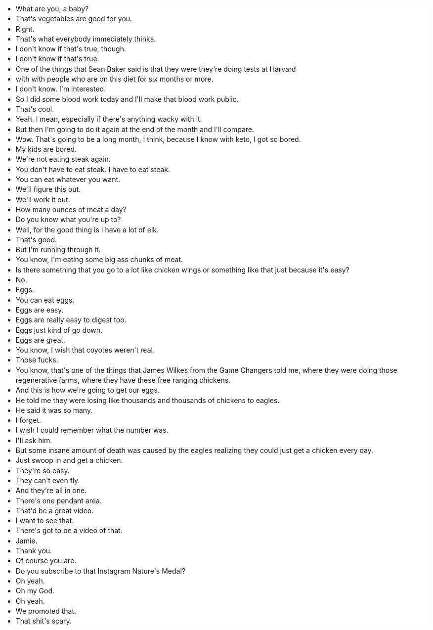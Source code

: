 *  What are you, a baby?
*  That's vegetables are good for you.
*  Right.
*  That's what everybody immediately thinks.
*  I don't know if that's true, though.
*  I don't know if that's true.
*  One of the things that Sean Baker said is that they were they're doing tests at Harvard
*  with with people who are on this diet for six months or more.
*  I don't know. I'm interested.
*  So I did some blood work today and I'll make that blood work public.
*  That's cool.
*  Yeah. I mean, especially if there's anything wacky with it.
*  But then I'm going to do it again at the end of the month and I'll compare.
*  Wow. That's going to be a long month, I think, because I know with keto, I got so bored.
*  My kids are bored.
*  We're not eating steak again.
*  You don't have to eat steak. I have to eat steak.
*  You can eat whatever you want.
*  We'll figure this out.
*  We'll work it out.
*  How many ounces of meat a day?
*  Do you know what you're up to?
*  Well, for the good thing is I have a lot of elk.
*  That's good.
*  But I'm running through it.
*  You know, I'm eating some big ass chunks of meat.
*  Is there something that you go to a lot like chicken wings or something like that just because it's easy?
*  No.
*  Eggs.
*  You can eat eggs.
*  Eggs are easy.
*  Eggs are really easy to digest too.
*  Eggs just kind of go down.
*  Eggs are great.
*  You know, I wish that coyotes weren't real.
*  Those fucks.
*  You know, that's one of the things that James Wilkes from the Game Changers told me, where they were doing those regenerative farms, where they have these free ranging chickens.
*  And this is how we're going to get our eggs.
*  He told me they were losing like thousands and thousands of chickens to eagles.
*  He said it was so many.
*  I forget.
*  I wish I could remember what the number was.
*  I'll ask him.
*  But some insane amount of death was caused by the eagles realizing they could just get a chicken every day.
*  Just swoop in and get a chicken.
*  They're so easy.
*  They can't even fly.
*  And they're all in one.
*  There's one pendant area.
*  That'd be a great video.
*  I want to see that.
*  There's got to be a video of that.
*  Jamie.
*  Thank you.
*  Of course you are.
*  Do you subscribe to that Instagram Nature's Medal?
*  Oh yeah.
*  Oh my God.
*  Oh yeah.
*  We promoted that.
*  That shit's scary.